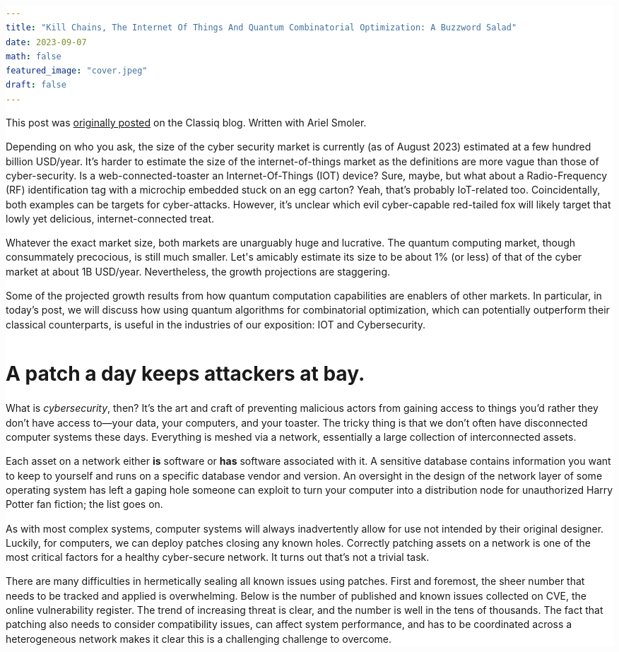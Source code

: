 ```yaml
---
title: "Kill Chains, The Internet Of Things And Quantum Combinatorial Optimization: A Buzzword Salad"
date: 2023-09-07
math: false
featured_image: "cover.jpeg"
draft: false
---
```


This post was [originally posted](https://www.classiq.io/insights/kill-chains-the-internet-of-things-and-quantum-combinatorial-optimization-a-buzzword-salad) on the Classiq blog. Written with Ariel Smoler.


Depending on who you ask, the size of the cyber security market is currently (as of August 2023) estimated at a few hundred billion USD/year. It’s harder to estimate the size of the internet-of-things market as the definitions are more vague than those of cyber-security. Is a web-connected-toaster an Internet-Of-Things  (IOT) device? Sure, maybe, but what about a Radio-Frequency (RF) identification tag with a microchip embedded stuck on an egg carton? Yeah, that’s probably IoT-related too. Coincidentally, both examples can be targets for cyber-attacks. However, it’s unclear which evil cyber-capable red-tailed fox will likely target that lowly yet delicious, internet-connected treat.

Whatever the exact market size, both markets are unarguably huge and lucrative. The quantum computing market, though consummately precocious, is still much smaller. Let's amicably estimate its size to be about 1% (or less) of that of the cyber market at about 1B USD/year.  Nevertheless, the growth projections are staggering.

Some of the projected growth results from how quantum computation capabilities are enablers of other markets. In particular, in today’s post, we will discuss how using quantum algorithms for combinatorial optimization, which can potentially outperform their classical counterparts, is useful in the industries of our exposition: IOT and Cybersecurity. 

# A patch a day keeps attackers at bay.

What is *cybersecurity*, then? It’s the art and craft of preventing malicious actors from gaining access to things you’d rather they don’t have access to—your data, your computers, and your toaster. The tricky thing is that we don’t often have disconnected computer systems these days. Everything is meshed via a network, essentially a large collection of interconnected assets. 

Each asset on a network either **is** software or **has** software associated with it. A sensitive database contains information you want to keep to yourself and runs on a specific database vendor and version. An oversight in the design of the network layer of some operating system has left a gaping hole someone can exploit to turn your computer into a distribution node for unauthorized Harry Potter fan fiction; the list goes on. 

As with most complex systems, computer systems will always inadvertently allow for use not intended by their original designer. Luckily, for computers, we can deploy patches closing any known holes. Correctly patching assets on a network is one of the most critical factors for a healthy cyber-secure network. It turns out that’s not a trivial task. 

There are many difficulties in hermetically sealing all known issues using patches. First and foremost, the sheer number that needs to be tracked and applied is overwhelming. Below is the number of published and known issues collected on CVE, the online vulnerability register. The trend of increasing threat is clear, and the number is well in the tens of thousands. The fact that patching also needs to consider compatibility issues, can affect system performance, and has to be coordinated across a heterogeneous network makes it clear this is a challenging challenge to overcome.
